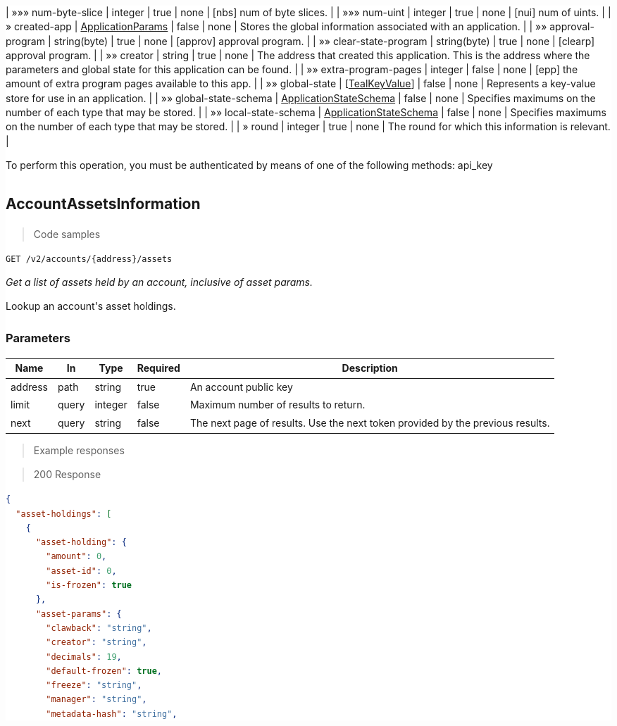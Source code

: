 | »»» num-byte-slice     | integer                                                 | true     | none         | \[nbs\] num of byte slices.                                                                                                             |
| »»» num-uint           | integer                                                 | true     | none         | \[nui\] num of uints.                                                                                                                   |
| » created-app          | [ApplicationParams](#schemaapplicationparams)           | false    | none         | Stores the global information associated with an application.                                                                           |
| »» approval-program    | string(byte)                                            | true     | none         | \[approv\] approval program.                                                                                                            |
| »» clear-state-program | string(byte)                                            | true     | none         | \[clearp\] approval program.                                                                                                            |
| »» creator             | string                                                  | true     | none         | The address that created this application. This is the address where the parameters and global state for this application can be found. |
| »» extra-program-pages | integer                                                 | false    | none         | \[epp\] the amount of extra program pages available to this app.                                                                        |
| »» global-state        | [[TealKeyValue](#schematealkeyvalue)]                   | false    | none         | Represents a key-value store for use in an application.                                                                                 |
| »» global-state-schema | [ApplicationStateSchema](#schemaapplicationstateschema) | false    | none         | Specifies maximums on the number of each type that may be stored.                                                                       |
| »» local-state-schema  | [ApplicationStateSchema](#schemaapplicationstateschema) | false    | none         | Specifies maximums on the number of each type that may be stored.                                                                       |
| » round                | integer                                                 | true     | none         | The round for which this information is relevant.                                                                                       |

<aside class='warning'>
  To perform this operation, you must be authenticated by means of one of the following methods:
  api_key
</aside>

## AccountAssetsInformation

<a id='opIdAccountAssetsInformation'></a>

> Code samples

`GET /v2/accounts/{address}/assets`

_Get a list of assets held by an account, inclusive of asset params._

Lookup an account's asset holdings.

<h3 id='accountassetsinformation-parameters'>Parameters</h3>

| Name    | In    | Type    | Required | Description                                                                    |
| ------- | ----- | ------- | -------- | ------------------------------------------------------------------------------ |
| address | path  | string  | true     | An account public key                                                          |
| limit   | query | integer | false    | Maximum number of results to return.                                           |
| next    | query | string  | false    | The next page of results. Use the next token provided by the previous results. |

> Example responses

> 200 Response

```json
{
  "asset-holdings": [
    {
      "asset-holding": {
        "amount": 0,
        "asset-id": 0,
        "is-frozen": true
      },
      "asset-params": {
        "clawback": "string",
        "creator": "string",
        "decimals": 19,
        "default-frozen": true,
        "freeze": "string",
        "manager": "string",
        "metadata-hash": "string",
```